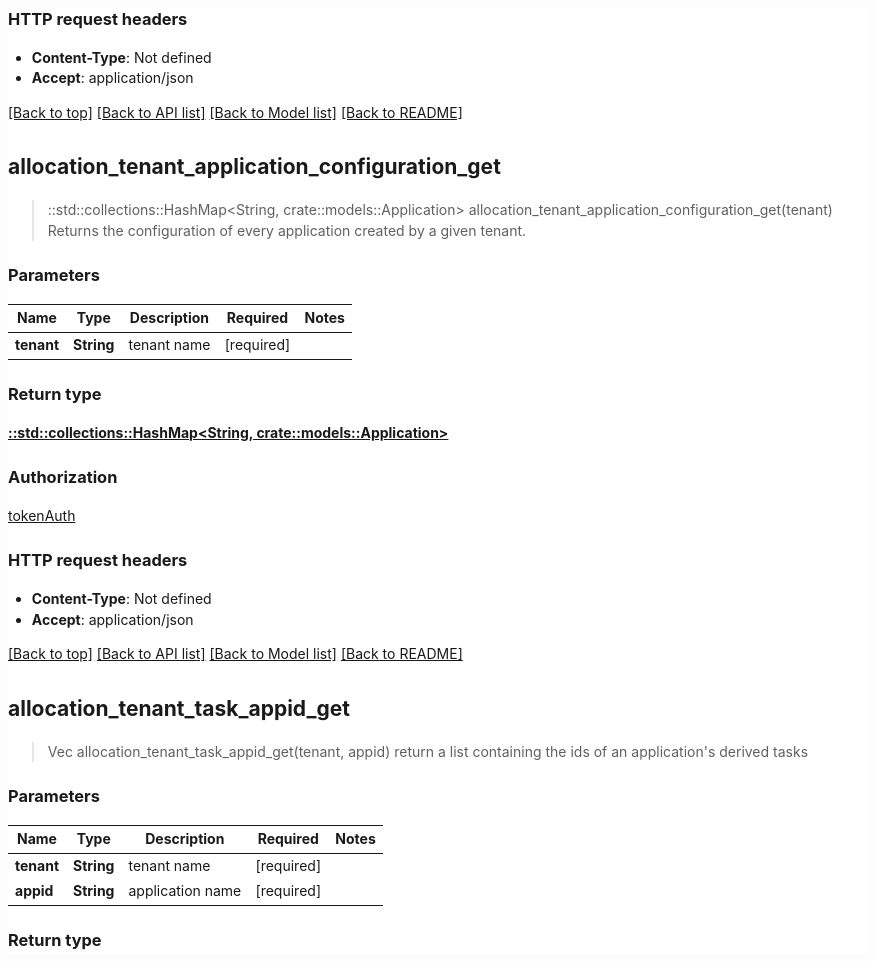 ### HTTP request headers

- **Content-Type**: Not defined
- **Accept**: application/json

[[Back to top]](#) [[Back to API list]](../README.md#documentation-for-api-endpoints) [[Back to Model list]](../README.md#documentation-for-models) [[Back to README]](../README.md)


## allocation_tenant_application_configuration_get

> ::std::collections::HashMap<String, crate::models::Application> allocation_tenant_application_configuration_get(tenant)
Returns the configuration of every application created by a given tenant.

### Parameters


Name | Type | Description  | Required | Notes
------------- | ------------- | ------------- | ------------- | -------------
**tenant** | **String** | tenant name | [required] |

### Return type

[**::std::collections::HashMap<String, crate::models::Application>**](Application.md)

### Authorization

[tokenAuth](../README.md#tokenAuth)

### HTTP request headers

- **Content-Type**: Not defined
- **Accept**: application/json

[[Back to top]](#) [[Back to API list]](../README.md#documentation-for-api-endpoints) [[Back to Model list]](../README.md#documentation-for-models) [[Back to README]](../README.md)


## allocation_tenant_task_appid_get

> Vec<String> allocation_tenant_task_appid_get(tenant, appid)
return a list containing the ids of an application's derived tasks

### Parameters


Name | Type | Description  | Required | Notes
------------- | ------------- | ------------- | ------------- | -------------
**tenant** | **String** | tenant name | [required] |
**appid** | **String** | application name | [required] |

### Return type
